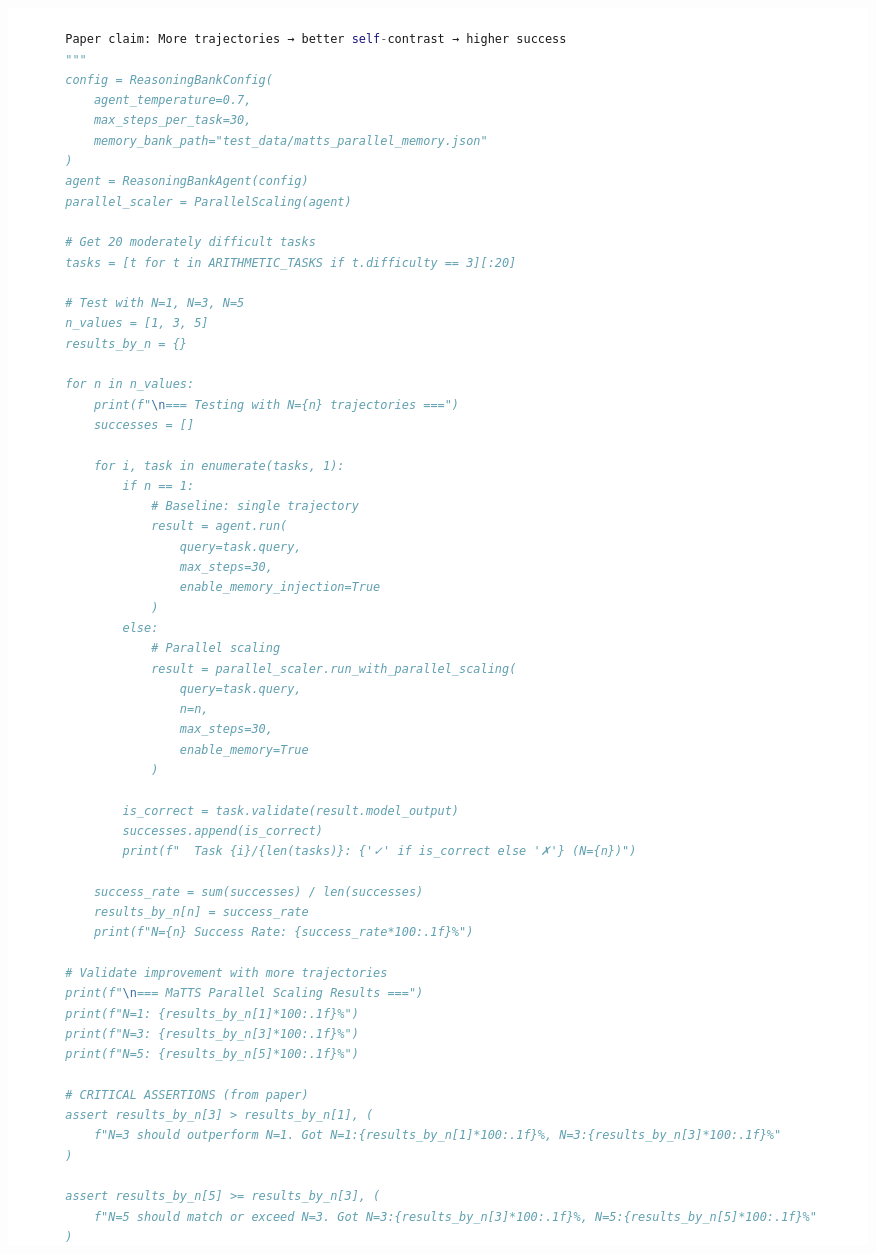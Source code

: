 ```python

        Paper claim: More trajectories → better self-contrast → higher success
        """
        config = ReasoningBankConfig(
            agent_temperature=0.7,
            max_steps_per_task=30,
            memory_bank_path="test_data/matts_parallel_memory.json"
        )
        agent = ReasoningBankAgent(config)
        parallel_scaler = ParallelScaling(agent)

        # Get 20 moderately difficult tasks
        tasks = [t for t in ARITHMETIC_TASKS if t.difficulty == 3][:20]

        # Test with N=1, N=3, N=5
        n_values = [1, 3, 5]
        results_by_n = {}

        for n in n_values:
            print(f"\n=== Testing with N={n} trajectories ===")
            successes = []

            for i, task in enumerate(tasks, 1):
                if n == 1:
                    # Baseline: single trajectory
                    result = agent.run(
                        query=task.query,
                        max_steps=30,
                        enable_memory_injection=True
                    )
                else:
                    # Parallel scaling
                    result = parallel_scaler.run_with_parallel_scaling(
                        query=task.query,
                        n=n,
                        max_steps=30,
                        enable_memory=True
                    )

                is_correct = task.validate(result.model_output)
                successes.append(is_correct)
                print(f"  Task {i}/{len(tasks)}: {'✓' if is_correct else '✗'} (N={n})")

            success_rate = sum(successes) / len(successes)
            results_by_n[n] = success_rate
            print(f"N={n} Success Rate: {success_rate*100:.1f}%")

        # Validate improvement with more trajectories
        print(f"\n=== MaTTS Parallel Scaling Results ===")
        print(f"N=1: {results_by_n[1]*100:.1f}%")
        print(f"N=3: {results_by_n[3]*100:.1f}%")
        print(f"N=5: {results_by_n[5]*100:.1f}%")

        # CRITICAL ASSERTIONS (from paper)
        assert results_by_n[3] > results_by_n[1], (
            f"N=3 should outperform N=1. Got N=1:{results_by_n[1]*100:.1f}%, N=3:{results_by_n[3]*100:.1f}%"
        )

        assert results_by_n[5] >= results_by_n[3], (
            f"N=5 should match or exceed N=3. Got N=3:{results_by_n[3]*100:.1f}%, N=5:{results_by_n[5]*100:.1f}%"
        )
```